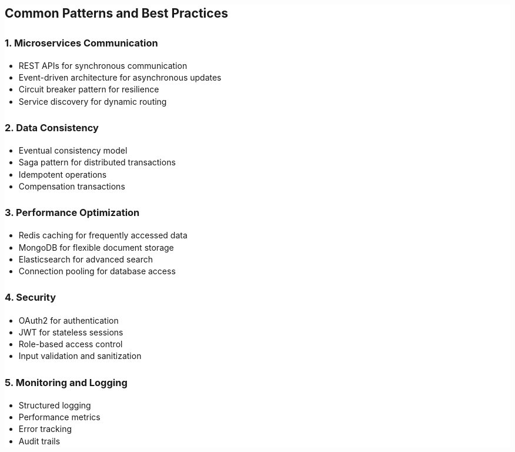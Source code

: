 ## Common Patterns and Best Practices

### 1. Microservices Communication

- REST APIs for synchronous communication
- Event-driven architecture for asynchronous updates
- Circuit breaker pattern for resilience
- Service discovery for dynamic routing

### 2. Data Consistency

- Eventual consistency model
- Saga pattern for distributed transactions
- Idempotent operations
- Compensation transactions

### 3. Performance Optimization

- Redis caching for frequently accessed data
- MongoDB for flexible document storage
- Elasticsearch for advanced search
- Connection pooling for database access

### 4. Security

- OAuth2 for authentication
- JWT for stateless sessions
- Role-based access control
- Input validation and sanitization

### 5. Monitoring and Logging

- Structured logging
- Performance metrics
- Error tracking
- Audit trails
